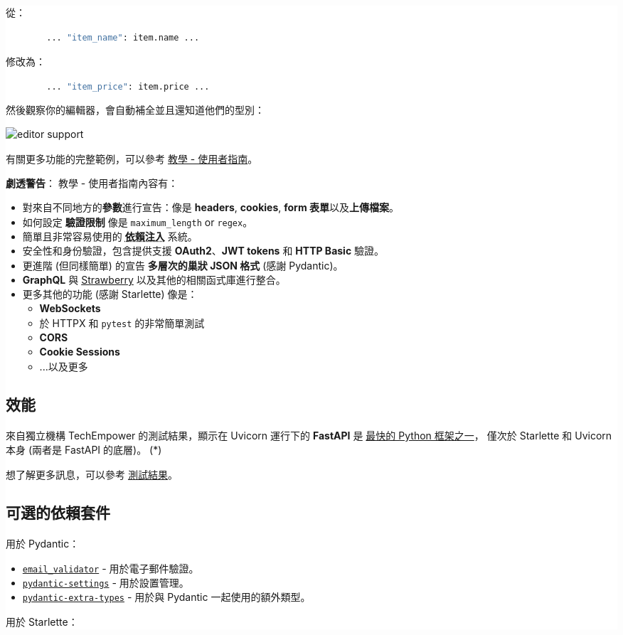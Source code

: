從：

```Python
        ... "item_name": item.name ...
```

修改為：

```Python
        ... "item_price": item.price ...
```

然後觀察你的編輯器，會自動補全並且還知道他們的型別：

![editor support](https://fastapi.tiangolo.com/img/vscode-completion.png)

有關更多功能的完整範例，可以參考 <a href="https://fastapi.tiangolo.com/tutorial/">教學 - 使用者指南</a>。

**劇透警告**： 教學 - 使用者指南內容有：

- 對來自不同地方的**參數**進行宣告：像是 **headers**, **cookies**, **form 表單**以及**上傳檔案**。
- 如何設定 **驗證限制** 像是 `maximum_length` or `regex`。
- 簡單且非常容易使用的 **<abbr title="也被稱為元件、資源、提供者、服務或是注入">依賴注入</abbr>** 系統。
- 安全性和身份驗證，包含提供支援 **OAuth2**、**JWT tokens** 和 **HTTP Basic** 驗證。
- 更進階 (但同樣簡單) 的宣告 **多層次的巢狀 JSON 格式** (感謝 Pydantic)。
- **GraphQL** 與 <a href="https://strawberry.rocks" class="external-link" target="_blank">Strawberry</a> 以及其他的相關函式庫進行整合。
- 更多其他的功能 (感謝 Starlette) 像是：
  - **WebSockets**
  - 於 HTTPX 和 `pytest` 的非常簡單測試
  - **CORS**
  - **Cookie Sessions**
  - ...以及更多

## 效能

來自獨立機構 TechEmpower 的測試結果，顯示在 Uvicorn 運行下的 **FastAPI** 是 <a href="https://www.techempower.com/benchmarks/#section=test&runid=7464e520-0dc2-473d-bd34-dbdfd7e85911&hw=ph&test=query&l=zijzen-7" class="external-link" target="_blank">最快的 Python 框架之一</a>， 僅次於 Starlette 和 Uvicorn 本身 (兩者是 FastAPI 的底層)。 (\*)

想了解更多訊息，可以參考 <a href="https://fastapi.tiangolo.com/benchmarks/" class="internal-link" target="_blank">測試結果</a>。

## 可選的依賴套件

用於 Pydantic：

- <a href="https://github.com/JoshData/python-email-validator" target="_blank"><code>email_validator</code></a> - 用於電子郵件驗證。
- <a href="https://docs.pydantic.dev/latest/usage/pydantic_settings/" target="_blank"><code>pydantic-settings</code></a> - 用於設置管理。
- <a href="https://docs.pydantic.dev/latest/usage/types/extra_types/extra_types/" target="_blank"><code>pydantic-extra-types</code></a> - 用於與 Pydantic 一起使用的額外類型。

用於 Starlette：
